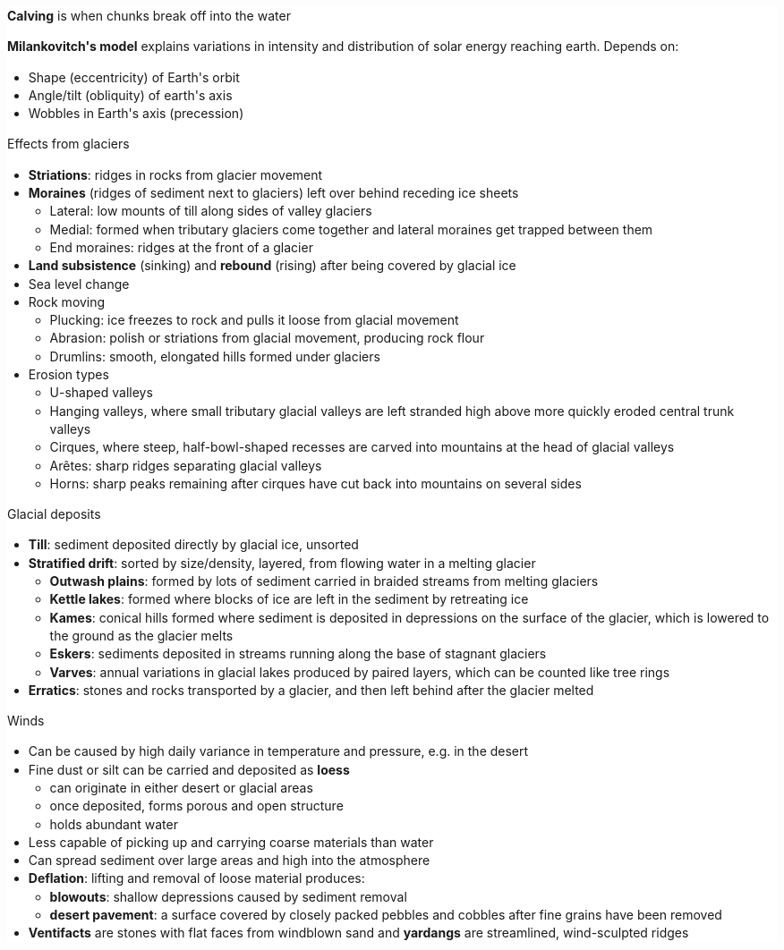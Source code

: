 **Calving** is when chunks break off into the water

**Milankovitch's model** explains variations in intensity and distribution of solar energy reaching earth. Depends on:
- Shape (eccentricity) of Earth's orbit
- Angle/tilt (obliquity) of earth's axis
- Wobbles in Earth's axis (precession)

Effects from glaciers
- **Striations**: ridges in rocks from glacier movement
- **Moraines** (ridges of sediment next to glaciers) left over behind receding ice sheets
  - Lateral: low mounts of till along sides of valley glaciers
  - Medial: formed when tributary glaciers come together and lateral moraines get trapped between them
  - End moraines: ridges at the front of a glacier
- **Land subsistence** (sinking) and **rebound** (rising) after being covered by glacial ice
- Sea level change
- Rock moving
  - Plucking: ice freezes to rock and pulls it loose from glacial movement
  - Abrasion: polish or striations from glacial movement, producing rock flour
  - Drumlins: smooth, elongated hills formed under glaciers
- Erosion types
  - U-shaped valleys
  - Hanging valleys, where small tributary glacial valleys are left stranded high above more quickly eroded central trunk valleys
  - Cirques, where steep, half-bowl-shaped recesses are carved into mountains at the head of glacial valleys
  - Arêtes: sharp ridges separating glacial valleys
  - Horns: sharp peaks remaining after cirques have cut back into mountains on several sides

Glacial deposits
- **Till**: sediment deposited directly by glacial ice, unsorted
- **Stratified drift**: sorted by size/density, layered, from flowing water in a melting glacier
  - **Outwash plains**: formed by lots of sediment carried in braided streams from melting glaciers
  - **Kettle lakes**: formed where blocks of ice are left in the sediment by retreating ice
  - **Kames**: conical hills formed where sediment is deposited in depressions on the surface of the glacier, which is lowered to the ground as the glacier melts
  - **Eskers**: sediments deposited in streams running along the base of stagnant glaciers
  - **Varves**: annual variations in glacial lakes produced by paired layers, which can be counted like tree rings
- **Erratics**: stones and rocks transported by a glacier, and then left behind after the glacier melted

Winds
- Can be caused by high daily variance in temperature and pressure, e.g. in the desert
- Fine dust or silt can be carried and deposited as **loess**
  - can originate in either desert or glacial areas
  - once deposited, forms porous and open structure
  - holds abundant water
- Less capable of picking up and carrying coarse materials than water
- Can spread sediment over large areas and high into the atmosphere
- **Deflation**: lifting and removal of loose material produces:
  - **blowouts**: shallow depressions caused by sediment removal
  - **desert pavement**: a surface covered by closely packed pebbles and cobbles after fine grains have been removed
- **Ventifacts** are stones with flat faces from windblown sand and **yardangs** are streamlined, wind-sculpted ridges
